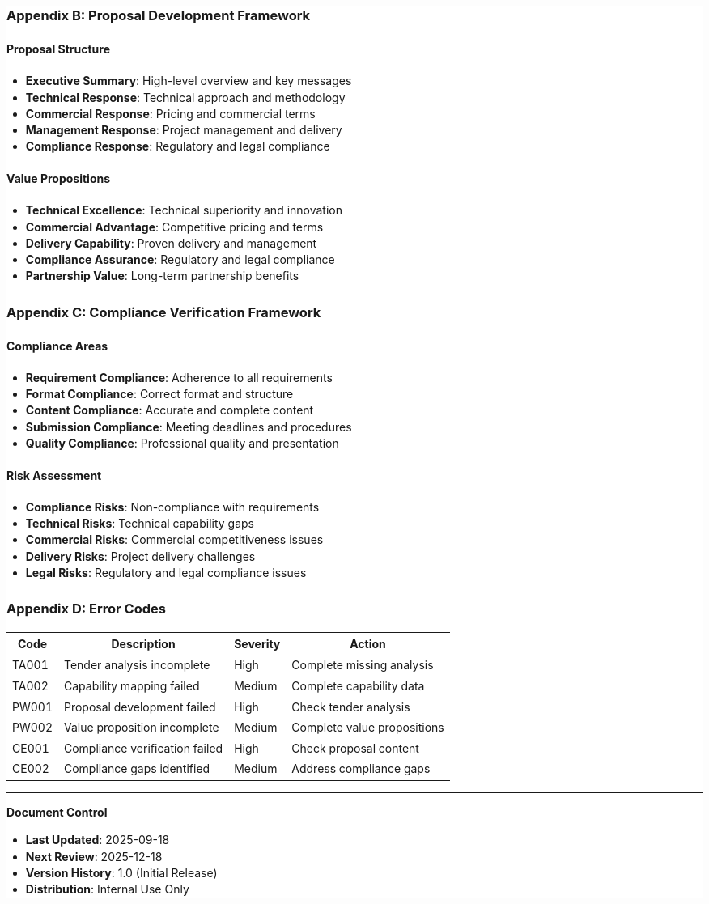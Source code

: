 ### Appendix B: Proposal Development Framework

#### Proposal Structure
- **Executive Summary**: High-level overview and key messages
- **Technical Response**: Technical approach and methodology
- **Commercial Response**: Pricing and commercial terms
- **Management Response**: Project management and delivery
- **Compliance Response**: Regulatory and legal compliance

#### Value Propositions
- **Technical Excellence**: Technical superiority and innovation
- **Commercial Advantage**: Competitive pricing and terms
- **Delivery Capability**: Proven delivery and management
- **Compliance Assurance**: Regulatory and legal compliance
- **Partnership Value**: Long-term partnership benefits

### Appendix C: Compliance Verification Framework

#### Compliance Areas
- **Requirement Compliance**: Adherence to all requirements
- **Format Compliance**: Correct format and structure
- **Content Compliance**: Accurate and complete content
- **Submission Compliance**: Meeting deadlines and procedures
- **Quality Compliance**: Professional quality and presentation

#### Risk Assessment
- **Compliance Risks**: Non-compliance with requirements
- **Technical Risks**: Technical capability gaps
- **Commercial Risks**: Commercial competitiveness issues
- **Delivery Risks**: Project delivery challenges
- **Legal Risks**: Regulatory and legal compliance issues

### Appendix D: Error Codes

| Code | Description | Severity | Action |
|------|-------------|----------|---------|
| TA001 | Tender analysis incomplete | High | Complete missing analysis |
| TA002 | Capability mapping failed | Medium | Complete capability data |
| PW001 | Proposal development failed | High | Check tender analysis |
| PW002 | Value proposition incomplete | Medium | Complete value propositions |
| CE001 | Compliance verification failed | High | Check proposal content |
| CE002 | Compliance gaps identified | Medium | Address compliance gaps |

---

**Document Control**
- **Last Updated**: 2025-09-18
- **Next Review**: 2025-12-18
- **Version History**: 1.0 (Initial Release)
- **Distribution**: Internal Use Only
